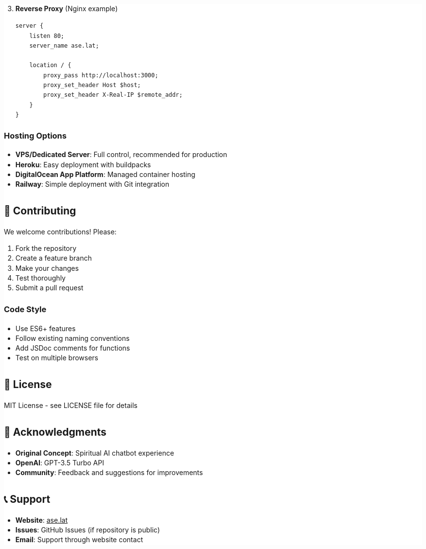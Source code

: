 3. **Reverse Proxy** (Nginx example)
   ```nginx
   server {
       listen 80;
       server_name ase.lat;
       
       location / {
           proxy_pass http://localhost:3000;
           proxy_set_header Host $host;
           proxy_set_header X-Real-IP $remote_addr;
       }
   }
   ```

### Hosting Options
- **VPS/Dedicated Server**: Full control, recommended for production
- **Heroku**: Easy deployment with buildpacks
- **DigitalOcean App Platform**: Managed container hosting
- **Railway**: Simple deployment with Git integration

## 🤝 Contributing

We welcome contributions! Please:

1. Fork the repository
2. Create a feature branch
3. Make your changes
4. Test thoroughly
5. Submit a pull request

### Code Style
- Use ES6+ features
- Follow existing naming conventions
- Add JSDoc comments for functions
- Test on multiple browsers

## 📝 License

MIT License - see LICENSE file for details

## 🙏 Acknowledgments

- **Original Concept**: Spiritual AI chatbot experience
- **OpenAI**: GPT-3.5 Turbo API
- **Community**: Feedback and suggestions for improvements

## 📞 Support

- **Website**: [ase.lat](https://ase.lat)
- **Issues**: GitHub Issues (if repository is public)
- **Email**: Support through website contact
